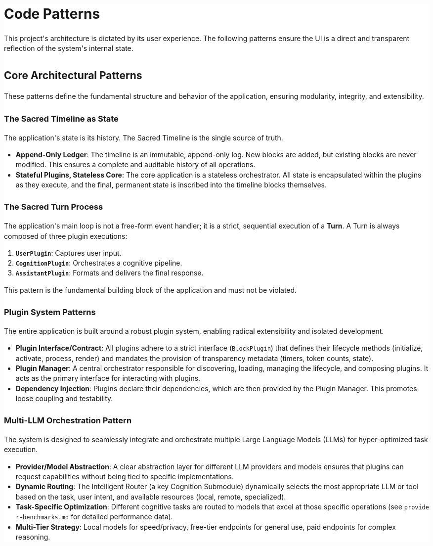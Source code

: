 # Code Patterns

This project's architecture is dictated by its user experience. The following patterns ensure the UI is a direct and transparent reflection of the system's internal state.

## Core Architectural Patterns

These patterns define the fundamental structure and behavior of the application, ensuring modularity, integrity, and extensibility.

### The Sacred Timeline as State

The application's state is its history. The Sacred Timeline is the single source of truth.

-   **Append-Only Ledger**: The timeline is an immutable, append-only log. New blocks are added, but existing blocks are never modified. This ensures a complete and auditable history of all operations.
-   **Stateful Plugins, Stateless Core**: The core application is a stateless orchestrator. All state is encapsulated within the plugins as they execute, and the final, permanent state is inscribed into the timeline blocks themselves.

### The Sacred Turn Process

The application's main loop is not a free-form event handler; it is a strict, sequential execution of a **Turn**. A Turn is always composed of three plugin executions:

1.  **`UserPlugin`**: Captures user input.
2.  **`CognitionPlugin`**: Orchestrates a cognitive pipeline.
3.  **`AssistantPlugin`**: Formats and delivers the final response.

This pattern is the fundamental building block of the application and must not be violated.

### Plugin System Patterns

The entire application is built around a robust plugin system, enabling radical extensibility and isolated development.

-   **Plugin Interface/Contract**: All plugins adhere to a strict interface (`BlockPlugin`) that defines their lifecycle methods (initialize, activate, process, render) and mandates the provision of transparency metadata (timers, token counts, state).
-   **Plugin Manager**: A central orchestrator responsible for discovering, loading, managing the lifecycle, and composing plugins. It acts as the primary interface for interacting with plugins.
-   **Dependency Injection**: Plugins declare their dependencies, which are then provided by the Plugin Manager. This promotes loose coupling and testability.

### Multi-LLM Orchestration Pattern

The system is designed to seamlessly integrate and orchestrate multiple Large Language Models (LLMs) for hyper-optimized task execution.

-   **Provider/Model Abstraction**: A clear abstraction layer for different LLM providers and models ensures that plugins can request capabilities without being tied to specific implementations.
-   **Dynamic Routing**: The Intelligent Router (a key Cognition Submodule) dynamically selects the most appropriate LLM or tool based on the task, user intent, and available resources (local, remote, specialized).
-   **Task-Specific Optimization**: Different cognitive tasks are routed to models that excel at those specific operations (see `provider-benchmarks.md` for detailed performance data).
-   **Multi-Tier Strategy**: Local models for speed/privacy, free-tier endpoints for general use, paid endpoints for complex reasoning.
